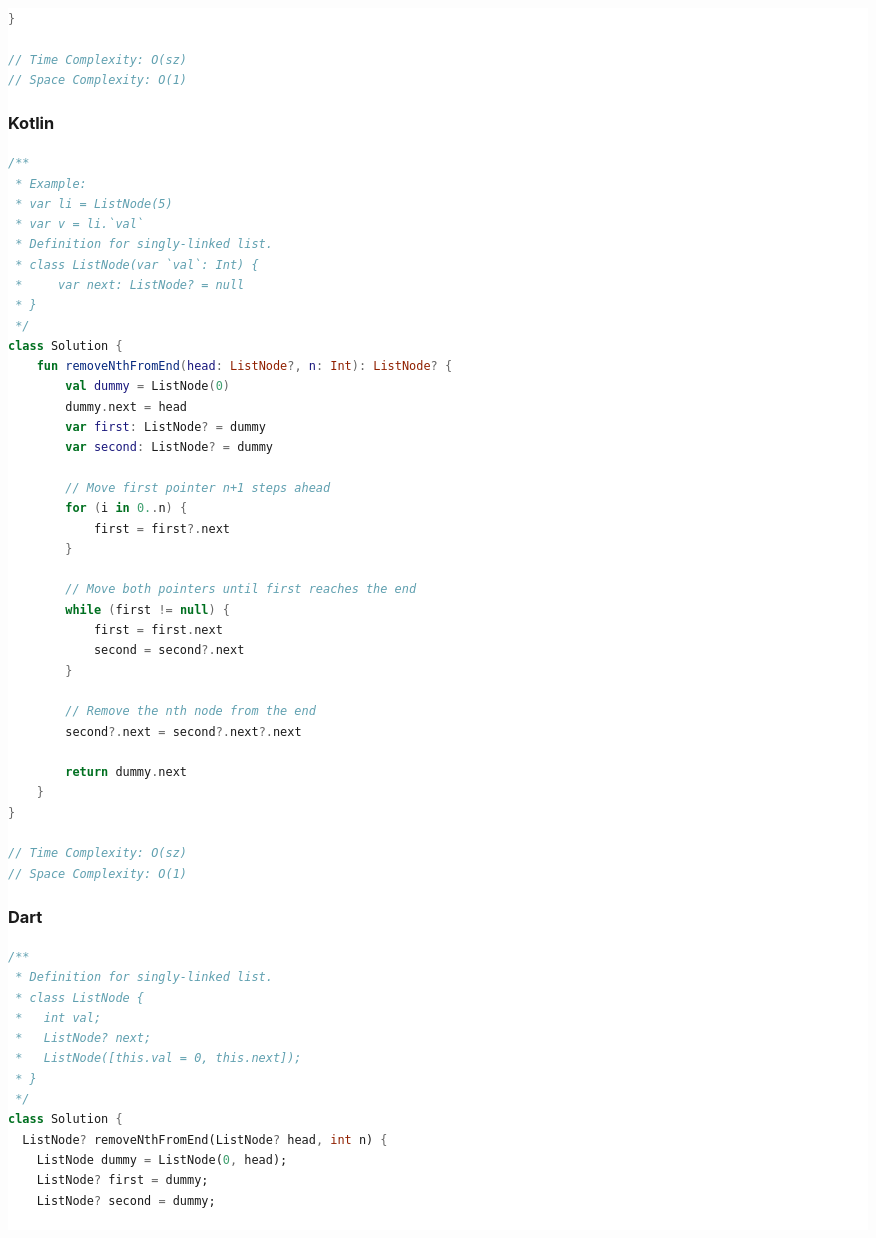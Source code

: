 ```swift
}

// Time Complexity: O(sz)
// Space Complexity: O(1)
```

### Kotlin

```kotlin
/**
 * Example:
 * var li = ListNode(5)
 * var v = li.`val`
 * Definition for singly-linked list.
 * class ListNode(var `val`: Int) {
 *     var next: ListNode? = null
 * }
 */
class Solution {
    fun removeNthFromEnd(head: ListNode?, n: Int): ListNode? {
        val dummy = ListNode(0)
        dummy.next = head
        var first: ListNode? = dummy
        var second: ListNode? = dummy
        
        // Move first pointer n+1 steps ahead
        for (i in 0..n) {
            first = first?.next
        }
        
        // Move both pointers until first reaches the end
        while (first != null) {
            first = first.next
            second = second?.next
        }
        
        // Remove the nth node from the end
        second?.next = second?.next?.next
        
        return dummy.next
    }
}

// Time Complexity: O(sz)
// Space Complexity: O(1)
```

### Dart

```dart
/**
 * Definition for singly-linked list.
 * class ListNode {
 *   int val;
 *   ListNode? next;
 *   ListNode([this.val = 0, this.next]);
 * }
 */
class Solution {
  ListNode? removeNthFromEnd(ListNode? head, int n) {
    ListNode dummy = ListNode(0, head);
    ListNode? first = dummy;
    ListNode? second = dummy;
    
```